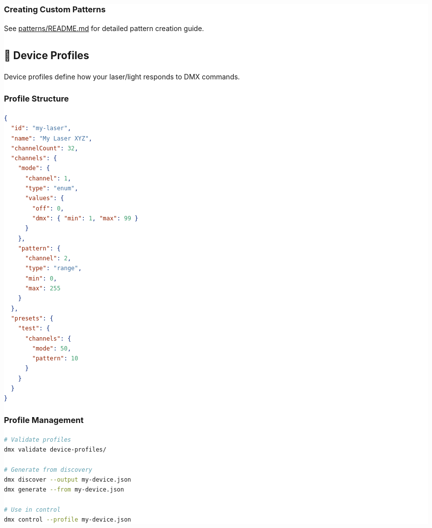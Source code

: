 ### Creating Custom Patterns

See [patterns/README.md](patterns/README.md) for detailed pattern creation guide.

## 📁 Device Profiles

Device profiles define how your laser/light responds to DMX commands.

### Profile Structure

```json
{
  "id": "my-laser",
  "name": "My Laser XYZ",
  "channelCount": 32,
  "channels": {
    "mode": {
      "channel": 1,
      "type": "enum",
      "values": {
        "off": 0,
        "dmx": { "min": 1, "max": 99 }
      }
    },
    "pattern": {
      "channel": 2,
      "type": "range",
      "min": 0,
      "max": 255
    }
  },
  "presets": {
    "test": {
      "channels": {
        "mode": 50,
        "pattern": 10
      }
    }
  }
}
```

### Profile Management

```bash
# Validate profiles
dmx validate device-profiles/

# Generate from discovery
dmx discover --output my-device.json
dmx generate --from my-device.json

# Use in control
dmx control --profile my-device.json
```
